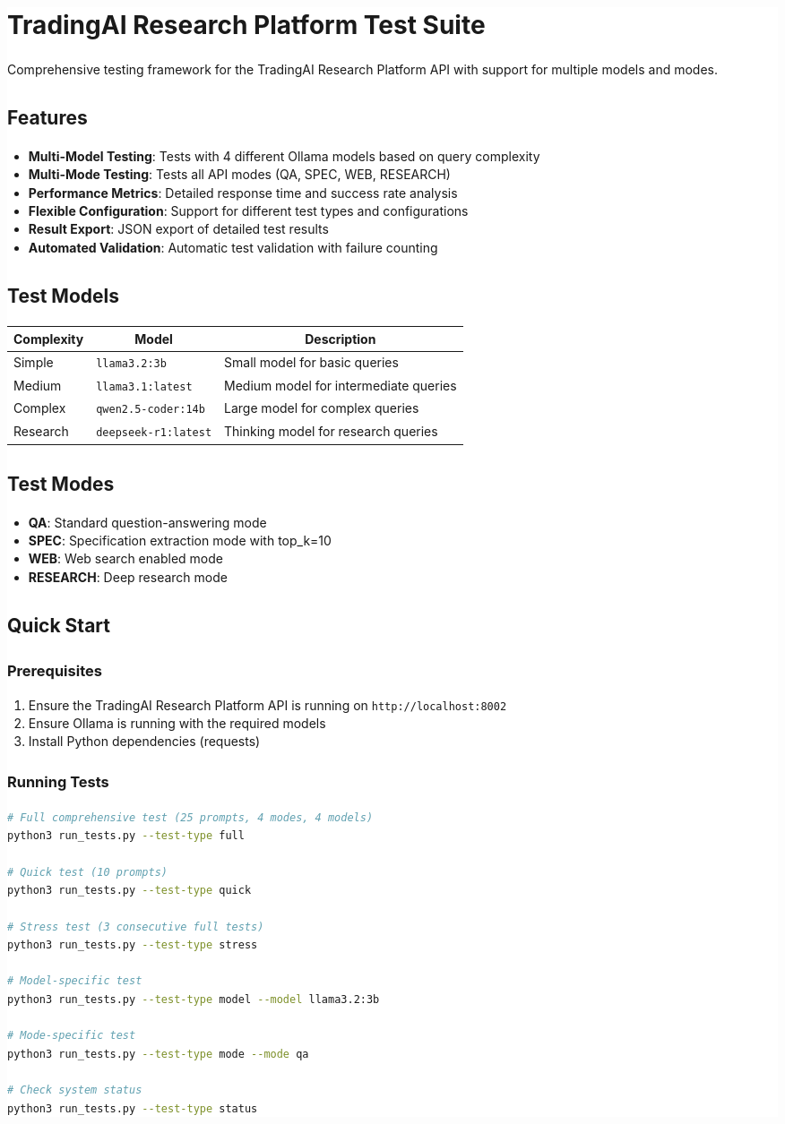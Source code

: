 # TradingAI Research Platform Test Suite

Comprehensive testing framework for the TradingAI Research Platform API with support for multiple models and modes.

## Features

- **Multi-Model Testing**: Tests with 4 different Ollama models based on query complexity
- **Multi-Mode Testing**: Tests all API modes (QA, SPEC, WEB, RESEARCH)
- **Performance Metrics**: Detailed response time and success rate analysis
- **Flexible Configuration**: Support for different test types and configurations
- **Result Export**: JSON export of detailed test results
- **Automated Validation**: Automatic test validation with failure counting

## Test Models

| Complexity | Model | Description |
|------------|-------|-------------|
| Simple | `llama3.2:3b` | Small model for basic queries |
| Medium | `llama3.1:latest` | Medium model for intermediate queries |
| Complex | `qwen2.5-coder:14b` | Large model for complex queries |
| Research | `deepseek-r1:latest` | Thinking model for research queries |

## Test Modes

- **QA**: Standard question-answering mode
- **SPEC**: Specification extraction mode with top_k=10
- **WEB**: Web search enabled mode
- **RESEARCH**: Deep research mode

## Quick Start

### Prerequisites

1. Ensure the TradingAI Research Platform API is running on `http://localhost:8002`
2. Ensure Ollama is running with the required models
3. Install Python dependencies (requests)

### Running Tests

```bash
# Full comprehensive test (25 prompts, 4 modes, 4 models)
python3 run_tests.py --test-type full

# Quick test (10 prompts)
python3 run_tests.py --test-type quick

# Stress test (3 consecutive full tests)
python3 run_tests.py --test-type stress

# Model-specific test
python3 run_tests.py --test-type model --model llama3.2:3b

# Mode-specific test
python3 run_tests.py --test-type mode --mode qa

# Check system status
python3 run_tests.py --test-type status
```
